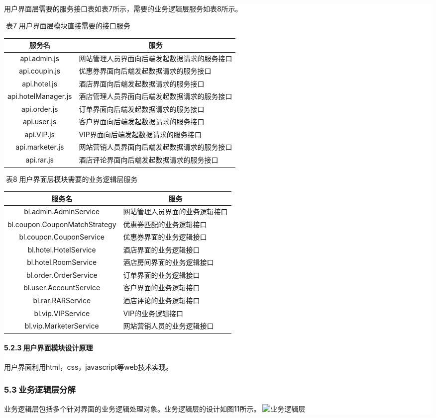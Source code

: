 用户界面层需要的服务接口表如表7所示，需要的业务逻辑层服务如表8所示。

​                                                      表7	用户界面层模块直接需要的接口服务

|       服务名        | 服务                                         |
| :-----------------: | -------------------------------------------- |
|    api.admin.js     | 网站管理人员界面向后端发起数据请求的服务接口 |
|    api.coupin.js    | 优惠券界面向后端发起数据请求的服务接口       |
|    api.hotel.js     | 酒店界面向后端发起数据请求的服务接口         |
| api.hotelManager.js | 酒店管理人员界面向后端发起数据请求的服务接口 |
|    api.order.js     | 订单界面向后端发起数据请求的服务接口         |
|     api.user.js     | 客户界面向后端发起数据请求的服务接口         |
|     api.VIP.js      | VIP界面向后端发起数据请求的服务接口          |
|   api.marketer.js   | 网站营销人员界面向后端发起数据请求的服务接口 |
|     api.rar.js      | 酒店评论界面向后端发起数据请求的服务接口     |

​                                                      表8	用户界面层模块需要的业务逻辑层服务

|            服务名             | 服务                           |
| :---------------------------: | ------------------------------ |
|     bl.admin.AdminService     | 网站管理人员界面的业务逻辑接口 |
| bl.coupon.CouponMatchStrategy | 优惠券匹配的业务逻辑接口       |
|    bl.coupon.CouponService    | 优惠券界面的业务逻辑接口       |
|     bl.hotel.HotelService     | 酒店界面的业务逻辑接口         |
|     bl.hotel.RoomService      | 酒店房间界面的业务逻辑接口     |
|     bl.order.OrderService     | 订单界面的业务逻辑接口         |
|    bl.user.AccountService     | 客户界面的业务逻辑接口         |
|       bl.rar.RARService       | 酒店评论的业务逻辑接口         |
|       bl.vip.VIPService       | VIP的业务逻辑接口              |
|    bl.vip.MarketerService     | 网站营销人员的业务逻辑接口     |

#### 5.2.3 用户界面模块设计原理

用户界面利用html，css，javascript等web技术实现。



### 5.3 业务逻辑层分解
业务逻辑层包括多个针对界面的业务逻辑处理对象。业务逻辑层的设计如图11所示。
![业务逻辑层](https://njuse.oss-cn-shenzhen.aliyuncs.com/%E8%BD%AF%E5%B7%A5%E4%BA%8C%E6%9C%80%E7%BB%88%E9%98%B6%E6%AE%B5%E4%B8%93%E5%B1%9E/%E4%BD%93%E7%B3%BB%E7%BB%93%E6%9E%84%E6%96%87%E6%A1%A3/%E4%B8%9A%E5%8A%A1%E9%80%BB%E8%BE%91%E5%B1%82%E7%9A%84%E8%AE%BE%E8%AE%A1.png)
